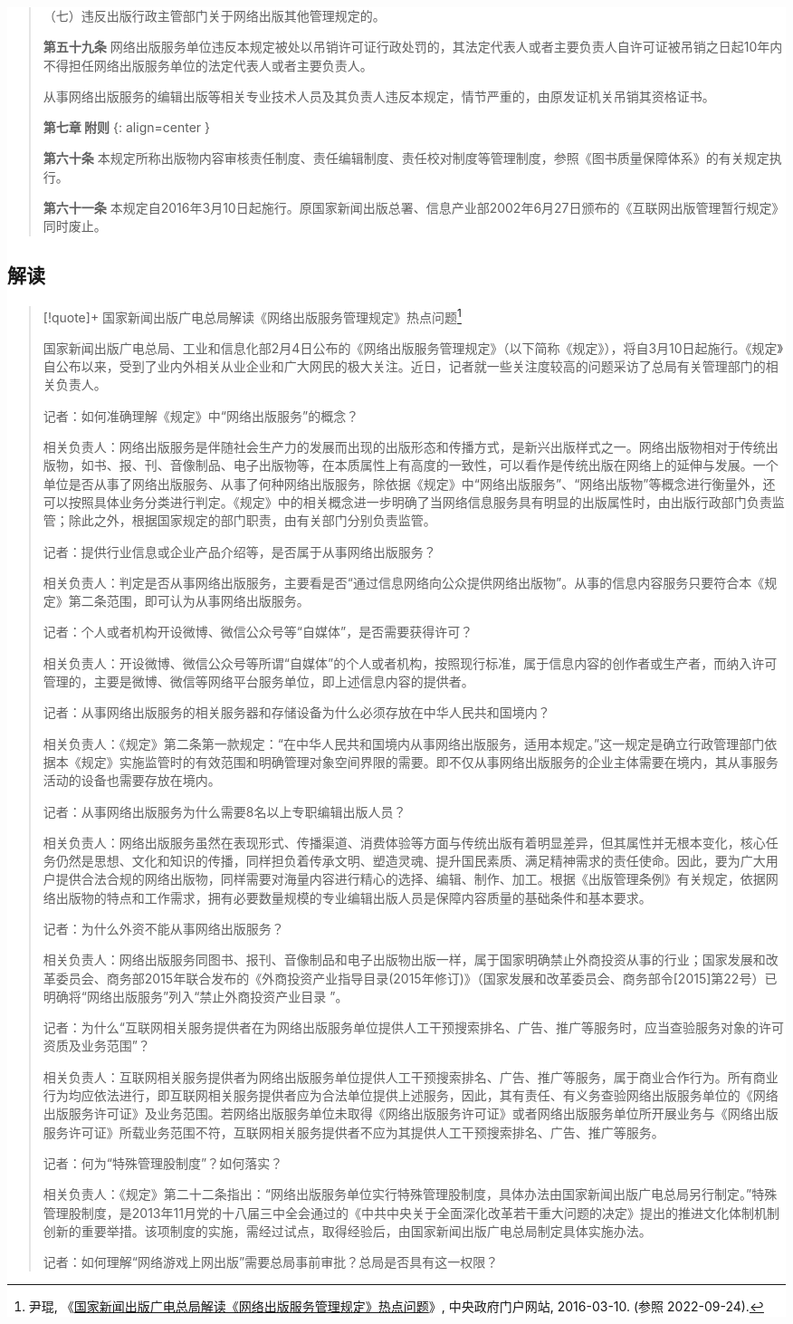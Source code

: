 > （七）违反出版行政主管部门关于网络出版其他管理规定的。
>
> **第五十九条** 网络出版服务单位违反本规定被处以吊销许可证行政处罚的，其法定代表人或者主要负责人自许可证被吊销之日起10年内不得担任网络出版服务单位的法定代表人或者主要负责人。
>
> 从事网络出版服务的编辑出版等相关专业技术人员及其负责人违反本规定，情节严重的，由原发证机关吊销其资格证书。
>
> **第七章 附则**
> {: align=center }
>
> **第六十条** 本规定所称出版物内容审核责任制度、责任编辑制度、责任校对制度等管理制度，参照《图书质量保障体系》的有关规定执行。
>
> **第六十一条** 本规定自2016年3月10日起施行。原国家新闻出版总署、信息产业部2002年6月27日颁布的《互联网出版管理暂行规定》同时废止。

## 解读

[^51667]: 尹琨, 《[国家新闻出版广电总局解读《网络出版服务管理规定》热点问题](https://web.archive.org/web/20160825165944/http://www.gov.cn/xinwen/2016-03/10/content_5051667.htm)》, 中央政府门户网站, 2016-03-10. (参照 2022-09-24).

> [!quote]+ 国家新闻出版广电总局解读《网络出版服务管理规定》热点问题[^51667]
>
> 国家新闻出版广电总局、工业和信息化部2月4日公布的《网络出版服务管理规定》（以下简称《规定》），将自3月10日起施行。《规定》自公布以来，受到了业内外相关从业企业和广大网民的极大关注。近日，记者就一些关注度较高的问题采访了总局有关管理部门的相关负责人。
>
> 记者：如何准确理解《规定》中“网络出版服务”的概念？
>
> 相关负责人：网络出版服务是伴随社会生产力的发展而出现的出版形态和传播方式，是新兴出版样式之一。网络出版物相对于传统出版物，如书、报、刊、音像制品、电子出版物等，在本质属性上有高度的一致性，可以看作是传统出版在网络上的延伸与发展。一个单位是否从事了网络出版服务、从事了何种网络出版服务，除依据《规定》中“网络出版服务”、“网络出版物”等概念进行衡量外，还可以按照具体业务分类进行判定。《规定》中的相关概念进一步明确了当网络信息服务具有明显的出版属性时，由出版行政部门负责监管；除此之外，根据国家规定的部门职责，由有关部门分别负责监管。
>
> 记者：提供行业信息或企业产品介绍等，是否属于从事网络出版服务？
>
> 相关负责人：判定是否从事网络出版服务，主要看是否“通过信息网络向公众提供网络出版物”。从事的信息内容服务只要符合本《规定》第二条范围，即可认为从事网络出版服务。
>
> 记者：个人或者机构开设微博、微信公众号等“自媒体”，是否需要获得许可？
>
> 相关负责人：开设微博、微信公众号等所谓“自媒体”的个人或者机构，按照现行标准，属于信息内容的创作者或生产者，而纳入许可管理的，主要是微博、微信等网络平台服务单位，即上述信息内容的提供者。
>
> 记者：从事网络出版服务的相关服务器和存储设备为什么必须存放在中华人民共和国境内？
>
> 相关负责人：《规定》第二条第一款规定：“在中华人民共和国境内从事网络出版服务，适用本规定。”这一规定是确立行政管理部门依据本《规定》实施监管时的有效范围和明确管理对象空间界限的需要。即不仅从事网络出版服务的企业主体需要在境内，其从事服务活动的设备也需要存放在境内。
>
> 记者：从事网络出版服务为什么需要8名以上专职编辑出版人员？
>
> 相关负责人：网络出版服务虽然在表现形式、传播渠道、消费体验等方面与传统出版有着明显差异，但其属性并无根本变化，核心任务仍然是思想、文化和知识的传播，同样担负着传承文明、塑造灵魂、提升国民素质、满足精神需求的责任使命。因此，要为广大用户提供合法合规的网络出版物，同样需要对海量内容进行精心的选择、编辑、制作、加工。根据《出版管理条例》有关规定，依据网络出版物的特点和工作需求，拥有必要数量规模的专业编辑出版人员是保障内容质量的基础条件和基本要求。
>
> 记者：为什么外资不能从事网络出版服务？
>
> 相关负责人：网络出版服务同图书、报刊、音像制品和电子出版物出版一样，属于国家明确禁止外商投资从事的行业；国家发展和改革委员会、商务部2015年联合发布的《外商投资产业指导目录(2015年修订)》（国家发展和改革委员会、商务部令[2015]第22号）已明确将“网络出版服务”列入“禁止外商投资产业目录 ”。
>
> 记者：为什么“互联网相关服务提供者在为网络出版服务单位提供人工干预搜索排名、广告、推广等服务时，应当查验服务对象的许可资质及业务范围”？
>
> 相关负责人：互联网相关服务提供者为网络出版服务单位提供人工干预搜索排名、广告、推广等服务，属于商业合作行为。所有商业行为均应依法进行，即互联网相关服务提供者应为合法单位提供上述服务，因此，其有责任、有义务查验网络出版服务单位的《网络出版服务许可证》及业务范围。若网络出版服务单位未取得《网络出版服务许可证》或者网络出版服务单位所开展业务与《网络出版服务许可证》所载业务范围不符，互联网相关服务提供者不应为其提供人工干预搜索排名、广告、推广等服务。
>
> 记者：何为“特殊管理股制度”？如何落实？
>
> 相关负责人：《规定》第二十二条指出：“网络出版服务单位实行特殊管理股制度，具体办法由国家新闻出版广电总局另行制定。”特殊管理股制度，是2013年11月党的十八届三中全会通过的《中共中央关于全面深化改革若干重大问题的决定》提出的推进文化体制机制创新的重要举措。该项制度的实施，需经过试点，取得经验后，由国家新闻出版广电总局制定具体实施办法。
>
> 记者：如何理解“网络游戏上网出版”需要总局事前审批？总局是否具有这一权限？
>